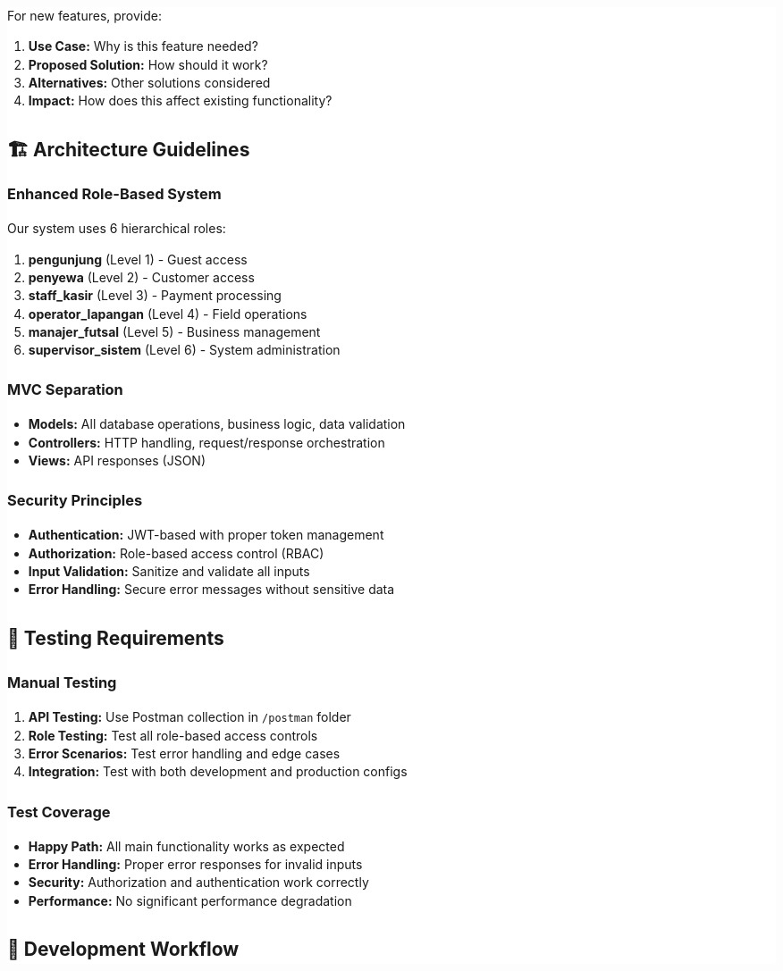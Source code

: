 For new features, provide:

1. **Use Case:** Why is this feature needed?
2. **Proposed Solution:** How should it work?
3. **Alternatives:** Other solutions considered
4. **Impact:** How does this affect existing functionality?

## 🏗️ Architecture Guidelines

### Enhanced Role-Based System

Our system uses 6 hierarchical roles:

1. **pengunjung** (Level 1) - Guest access
2. **penyewa** (Level 2) - Customer access
3. **staff_kasir** (Level 3) - Payment processing
4. **operator_lapangan** (Level 4) - Field operations
5. **manajer_futsal** (Level 5) - Business management
6. **supervisor_sistem** (Level 6) - System administration

### MVC Separation

- **Models:** All database operations, business logic, data validation
- **Controllers:** HTTP handling, request/response orchestration
- **Views:** API responses (JSON)

### Security Principles

- **Authentication:** JWT-based with proper token management
- **Authorization:** Role-based access control (RBAC)
- **Input Validation:** Sanitize and validate all inputs
- **Error Handling:** Secure error messages without sensitive data

## 🧪 Testing Requirements

### Manual Testing

1. **API Testing:** Use Postman collection in `/postman` folder
2. **Role Testing:** Test all role-based access controls
3. **Error Scenarios:** Test error handling and edge cases
4. **Integration:** Test with both development and production configs

### Test Coverage

- **Happy Path:** All main functionality works as expected
- **Error Handling:** Proper error responses for invalid inputs
- **Security:** Authorization and authentication work correctly
- **Performance:** No significant performance degradation

## 🔧 Development Workflow
